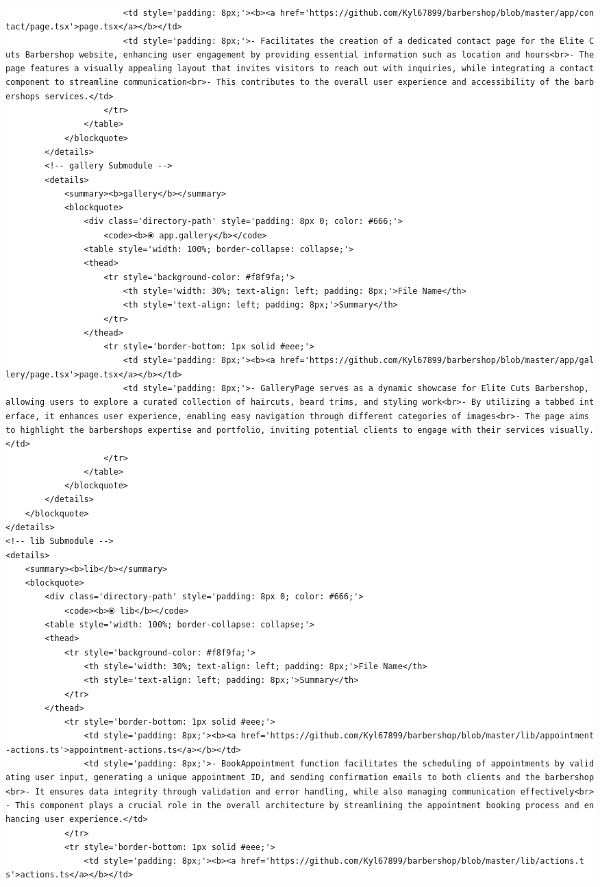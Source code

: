 							<td style='padding: 8px;'><b><a href='https://github.com/Kyl67899/barbershop/blob/master/app/contact/page.tsx'>page.tsx</a></b></td>
							<td style='padding: 8px;'>- Facilitates the creation of a dedicated contact page for the Elite Cuts Barbershop website, enhancing user engagement by providing essential information such as location and hours<br>- The page features a visually appealing layout that invites visitors to reach out with inquiries, while integrating a contact component to streamline communication<br>- This contributes to the overall user experience and accessibility of the barbershops services.</td>
						</tr>
					</table>
				</blockquote>
			</details>
			<!-- gallery Submodule -->
			<details>
				<summary><b>gallery</b></summary>
				<blockquote>
					<div class='directory-path' style='padding: 8px 0; color: #666;'>
						<code><b>⦿ app.gallery</b></code>
					<table style='width: 100%; border-collapse: collapse;'>
					<thead>
						<tr style='background-color: #f8f9fa;'>
							<th style='width: 30%; text-align: left; padding: 8px;'>File Name</th>
							<th style='text-align: left; padding: 8px;'>Summary</th>
						</tr>
					</thead>
						<tr style='border-bottom: 1px solid #eee;'>
							<td style='padding: 8px;'><b><a href='https://github.com/Kyl67899/barbershop/blob/master/app/gallery/page.tsx'>page.tsx</a></b></td>
							<td style='padding: 8px;'>- GalleryPage serves as a dynamic showcase for Elite Cuts Barbershop, allowing users to explore a curated collection of haircuts, beard trims, and styling work<br>- By utilizing a tabbed interface, it enhances user experience, enabling easy navigation through different categories of images<br>- The page aims to highlight the barbershops expertise and portfolio, inviting potential clients to engage with their services visually.</td>
						</tr>
					</table>
				</blockquote>
			</details>
		</blockquote>
	</details>
	<!-- lib Submodule -->
	<details>
		<summary><b>lib</b></summary>
		<blockquote>
			<div class='directory-path' style='padding: 8px 0; color: #666;'>
				<code><b>⦿ lib</b></code>
			<table style='width: 100%; border-collapse: collapse;'>
			<thead>
				<tr style='background-color: #f8f9fa;'>
					<th style='width: 30%; text-align: left; padding: 8px;'>File Name</th>
					<th style='text-align: left; padding: 8px;'>Summary</th>
				</tr>
			</thead>
				<tr style='border-bottom: 1px solid #eee;'>
					<td style='padding: 8px;'><b><a href='https://github.com/Kyl67899/barbershop/blob/master/lib/appointment-actions.ts'>appointment-actions.ts</a></b></td>
					<td style='padding: 8px;'>- BookAppointment function facilitates the scheduling of appointments by validating user input, generating a unique appointment ID, and sending confirmation emails to both clients and the barbershop<br>- It ensures data integrity through validation and error handling, while also managing communication effectively<br>- This component plays a crucial role in the overall architecture by streamlining the appointment booking process and enhancing user experience.</td>
				</tr>
				<tr style='border-bottom: 1px solid #eee;'>
					<td style='padding: 8px;'><b><a href='https://github.com/Kyl67899/barbershop/blob/master/lib/actions.ts'>actions.ts</a></b></td>